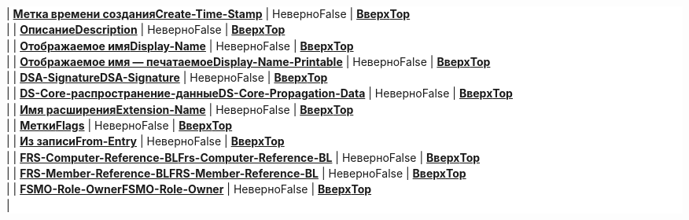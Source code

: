 | [<span data-ttu-id="5758b-186">**Метка времени создания**</span><span class="sxs-lookup"><span data-stu-id="5758b-186">**Create-Time-Stamp**</span></span>](a-createtimestamp.md)                            | <span data-ttu-id="5758b-187">Неверно</span><span class="sxs-lookup"><span data-stu-id="5758b-187">False</span></span>     | [<span data-ttu-id="5758b-188">**Вверх**</span><span class="sxs-lookup"><span data-stu-id="5758b-188">**Top**</span></span>](c-top.md)<br/> |
| [<span data-ttu-id="5758b-189">**Описание**</span><span class="sxs-lookup"><span data-stu-id="5758b-189">**Description**</span></span>](a-description.md)                                      | <span data-ttu-id="5758b-190">Неверно</span><span class="sxs-lookup"><span data-stu-id="5758b-190">False</span></span>     | [<span data-ttu-id="5758b-191">**Вверх**</span><span class="sxs-lookup"><span data-stu-id="5758b-191">**Top**</span></span>](c-top.md)<br/> |
| [<span data-ttu-id="5758b-192">**Отображаемое имя**</span><span class="sxs-lookup"><span data-stu-id="5758b-192">**Display-Name**</span></span>](a-displayname.md)                                     | <span data-ttu-id="5758b-193">Неверно</span><span class="sxs-lookup"><span data-stu-id="5758b-193">False</span></span>     | [<span data-ttu-id="5758b-194">**Вверх**</span><span class="sxs-lookup"><span data-stu-id="5758b-194">**Top**</span></span>](c-top.md)<br/> |
| [<span data-ttu-id="5758b-195">**Отображаемое имя — печатаемое**</span><span class="sxs-lookup"><span data-stu-id="5758b-195">**Display-Name-Printable**</span></span>](a-displaynameprintable.md)                  | <span data-ttu-id="5758b-196">Неверно</span><span class="sxs-lookup"><span data-stu-id="5758b-196">False</span></span>     | [<span data-ttu-id="5758b-197">**Вверх**</span><span class="sxs-lookup"><span data-stu-id="5758b-197">**Top**</span></span>](c-top.md)<br/> |
| [<span data-ttu-id="5758b-198">**DSA-Signature**</span><span class="sxs-lookup"><span data-stu-id="5758b-198">**DSA-Signature**</span></span>](a-dsasignature.md)                                   | <span data-ttu-id="5758b-199">Неверно</span><span class="sxs-lookup"><span data-stu-id="5758b-199">False</span></span>     | [<span data-ttu-id="5758b-200">**Вверх**</span><span class="sxs-lookup"><span data-stu-id="5758b-200">**Top**</span></span>](c-top.md)<br/> |
| [<span data-ttu-id="5758b-201">**DS-Core-распространение-данные**</span><span class="sxs-lookup"><span data-stu-id="5758b-201">**DS-Core-Propagation-Data**</span></span>](a-dscorepropagationdata.md)               | <span data-ttu-id="5758b-202">Неверно</span><span class="sxs-lookup"><span data-stu-id="5758b-202">False</span></span>     | [<span data-ttu-id="5758b-203">**Вверх**</span><span class="sxs-lookup"><span data-stu-id="5758b-203">**Top**</span></span>](c-top.md)<br/> |
| [<span data-ttu-id="5758b-204">**Имя расширения**</span><span class="sxs-lookup"><span data-stu-id="5758b-204">**Extension-Name**</span></span>](a-extensionname.md)                                 | <span data-ttu-id="5758b-205">Неверно</span><span class="sxs-lookup"><span data-stu-id="5758b-205">False</span></span>     | [<span data-ttu-id="5758b-206">**Вверх**</span><span class="sxs-lookup"><span data-stu-id="5758b-206">**Top**</span></span>](c-top.md)<br/> |
| [<span data-ttu-id="5758b-207">**Метки**</span><span class="sxs-lookup"><span data-stu-id="5758b-207">**Flags**</span></span>](a-flags.md)                                                  | <span data-ttu-id="5758b-208">Неверно</span><span class="sxs-lookup"><span data-stu-id="5758b-208">False</span></span>     | [<span data-ttu-id="5758b-209">**Вверх**</span><span class="sxs-lookup"><span data-stu-id="5758b-209">**Top**</span></span>](c-top.md)<br/> |
| [<span data-ttu-id="5758b-210">**Из записи**</span><span class="sxs-lookup"><span data-stu-id="5758b-210">**From-Entry**</span></span>](a-fromentry.md)                                         | <span data-ttu-id="5758b-211">Неверно</span><span class="sxs-lookup"><span data-stu-id="5758b-211">False</span></span>     | [<span data-ttu-id="5758b-212">**Вверх**</span><span class="sxs-lookup"><span data-stu-id="5758b-212">**Top**</span></span>](c-top.md)<br/> |
| [<span data-ttu-id="5758b-213">**FRS-Computer-Reference-BL**</span><span class="sxs-lookup"><span data-stu-id="5758b-213">**Frs-Computer-Reference-BL**</span></span>](a-frscomputerreferencebl.md)             | <span data-ttu-id="5758b-214">Неверно</span><span class="sxs-lookup"><span data-stu-id="5758b-214">False</span></span>     | [<span data-ttu-id="5758b-215">**Вверх**</span><span class="sxs-lookup"><span data-stu-id="5758b-215">**Top**</span></span>](c-top.md)<br/> |
| [<span data-ttu-id="5758b-216">**FRS-Member-Reference-BL**</span><span class="sxs-lookup"><span data-stu-id="5758b-216">**FRS-Member-Reference-BL**</span></span>](a-frsmemberreferencebl.md)                 | <span data-ttu-id="5758b-217">Неверно</span><span class="sxs-lookup"><span data-stu-id="5758b-217">False</span></span>     | [<span data-ttu-id="5758b-218">**Вверх**</span><span class="sxs-lookup"><span data-stu-id="5758b-218">**Top**</span></span>](c-top.md)<br/> |
| [<span data-ttu-id="5758b-219">**FSMO-Role-Owner**</span><span class="sxs-lookup"><span data-stu-id="5758b-219">**FSMO-Role-Owner**</span></span>](a-fsmoroleowner.md)                                | <span data-ttu-id="5758b-220">Неверно</span><span class="sxs-lookup"><span data-stu-id="5758b-220">False</span></span>     | [<span data-ttu-id="5758b-221">**Вверх**</span><span class="sxs-lookup"><span data-stu-id="5758b-221">**Top**</span></span>](c-top.md)<br/> |